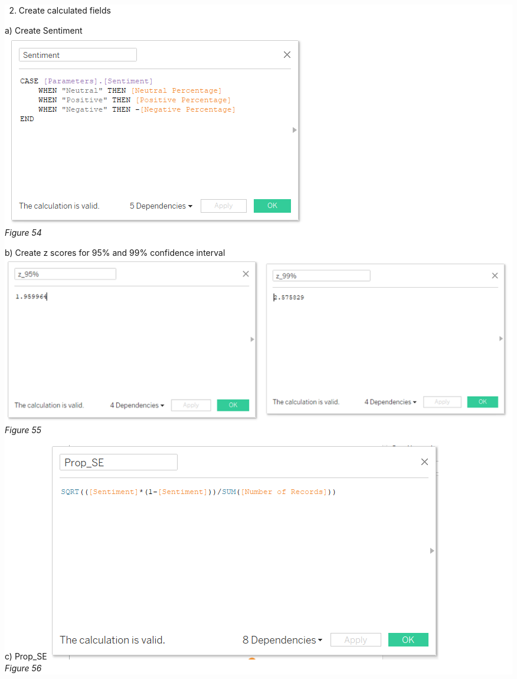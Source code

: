 2) Create calculated fields   

a) Create Sentiment  
![](images/ig36.png)  
*Figure 54*    
  
b) Create z scores for 95% and 99% confidence interval  
![](images/ig35.png)  
*Figure 55*    

c) Prop_SE
![](images/ig37.png)  
*Figure 56*  
